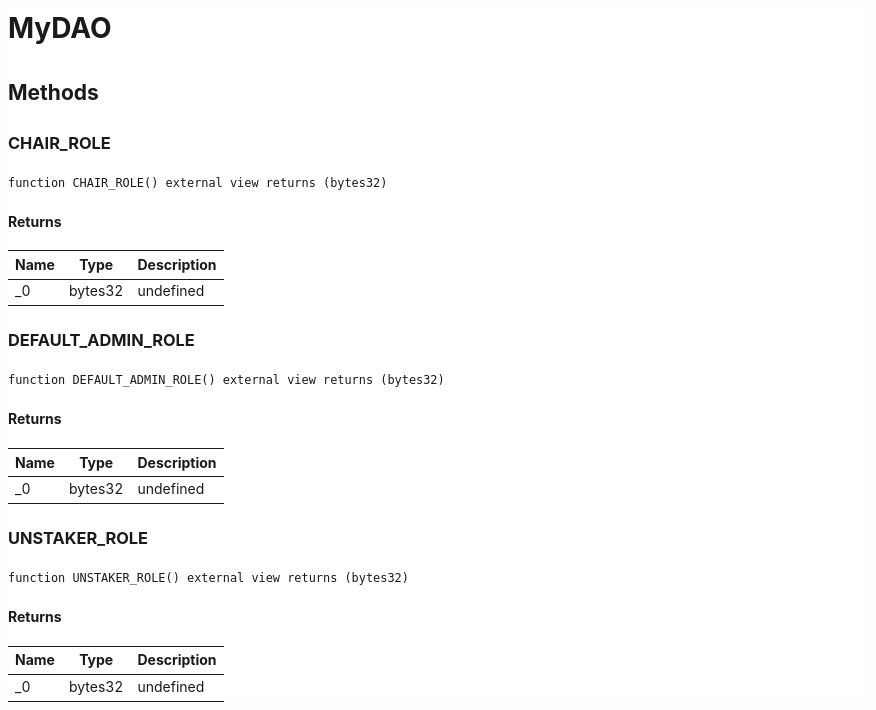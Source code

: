 # MyDAO









## Methods

### CHAIR_ROLE

```solidity
function CHAIR_ROLE() external view returns (bytes32)
```






#### Returns

| Name | Type | Description |
|---|---|---|
| _0 | bytes32 | undefined |

### DEFAULT_ADMIN_ROLE

```solidity
function DEFAULT_ADMIN_ROLE() external view returns (bytes32)
```






#### Returns

| Name | Type | Description |
|---|---|---|
| _0 | bytes32 | undefined |

### UNSTAKER_ROLE

```solidity
function UNSTAKER_ROLE() external view returns (bytes32)
```






#### Returns

| Name | Type | Description |
|---|---|---|
| _0 | bytes32 | undefined |
